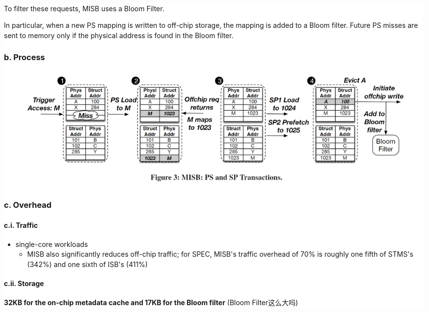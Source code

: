To filter these requests, MISB uses a Bloom Filter.

In particular, when a new PS mapping is written to off-chip storage, the mapping is added to a Bloom filter. Future PS misses are sent to memory only if the physical address is found in the Bloom filter.

### b. Process

<div align="center"><img src="attachments/Pasted%20image%2020230129235019.png" width="800"></div>

### c. Overhead

#### c.i. Traffic

* single-core workloads
  * MISB also significantly reduces off-chip traffic; for SPEC, MISB's traffic overhead of 70% is roughly one fifth of STMS's (342%) and one sixth of ISB's (411%)

#### c.ii. Storage

**32KB for the on-chip metadata cache and 17KB for the Bloom filter** (Bloom Filter这么大吗)
